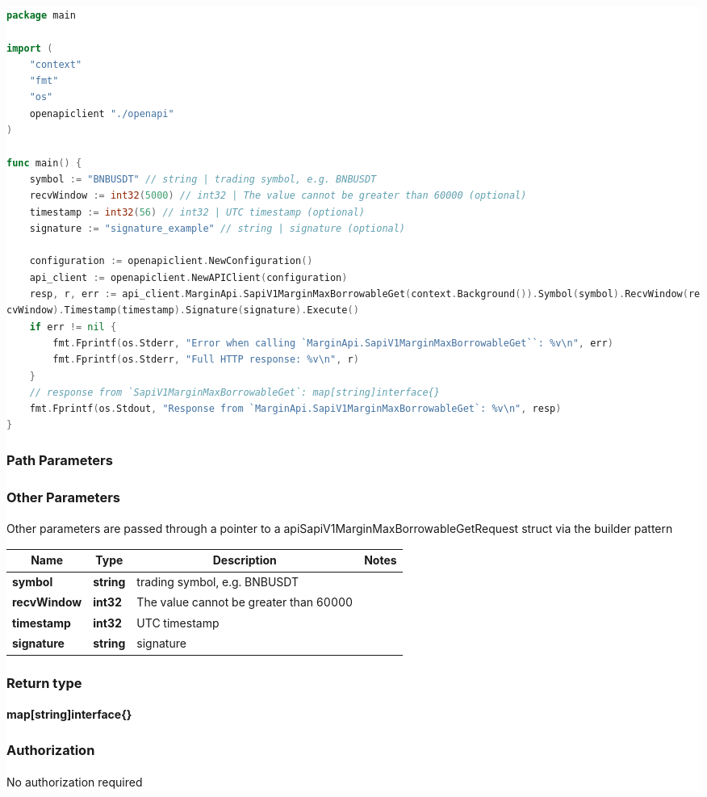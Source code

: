 ```go
package main

import (
    "context"
    "fmt"
    "os"
    openapiclient "./openapi"
)

func main() {
    symbol := "BNBUSDT" // string | trading symbol, e.g. BNBUSDT
    recvWindow := int32(5000) // int32 | The value cannot be greater than 60000 (optional)
    timestamp := int32(56) // int32 | UTC timestamp (optional)
    signature := "signature_example" // string | signature (optional)

    configuration := openapiclient.NewConfiguration()
    api_client := openapiclient.NewAPIClient(configuration)
    resp, r, err := api_client.MarginApi.SapiV1MarginMaxBorrowableGet(context.Background()).Symbol(symbol).RecvWindow(recvWindow).Timestamp(timestamp).Signature(signature).Execute()
    if err != nil {
        fmt.Fprintf(os.Stderr, "Error when calling `MarginApi.SapiV1MarginMaxBorrowableGet``: %v\n", err)
        fmt.Fprintf(os.Stderr, "Full HTTP response: %v\n", r)
    }
    // response from `SapiV1MarginMaxBorrowableGet`: map[string]interface{}
    fmt.Fprintf(os.Stdout, "Response from `MarginApi.SapiV1MarginMaxBorrowableGet`: %v\n", resp)
}
```

### Path Parameters



### Other Parameters

Other parameters are passed through a pointer to a apiSapiV1MarginMaxBorrowableGetRequest struct via the builder pattern


Name | Type | Description  | Notes
------------- | ------------- | ------------- | -------------
 **symbol** | **string** | trading symbol, e.g. BNBUSDT | 
 **recvWindow** | **int32** | The value cannot be greater than 60000 | 
 **timestamp** | **int32** | UTC timestamp | 
 **signature** | **string** | signature | 

### Return type

**map[string]interface{}**

### Authorization

No authorization required
